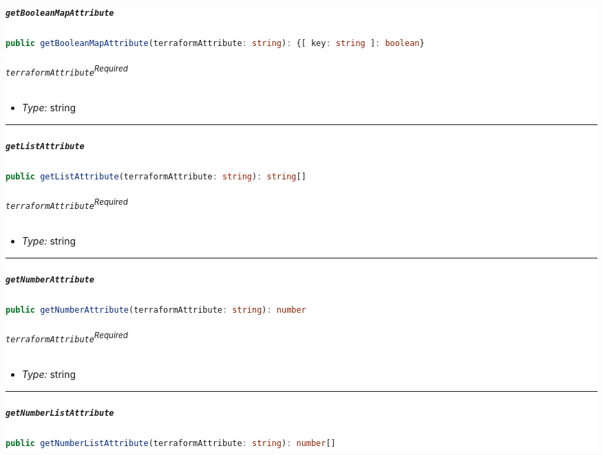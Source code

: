 ##### `getBooleanMapAttribute` <a name="getBooleanMapAttribute" id="@cdktf/provider-azurerm.sqlServer.SqlServerThreatDetectionPolicyOutputReference.getBooleanMapAttribute"></a>

```typescript
public getBooleanMapAttribute(terraformAttribute: string): {[ key: string ]: boolean}
```

###### `terraformAttribute`<sup>Required</sup> <a name="terraformAttribute" id="@cdktf/provider-azurerm.sqlServer.SqlServerThreatDetectionPolicyOutputReference.getBooleanMapAttribute.parameter.terraformAttribute"></a>

- *Type:* string

---

##### `getListAttribute` <a name="getListAttribute" id="@cdktf/provider-azurerm.sqlServer.SqlServerThreatDetectionPolicyOutputReference.getListAttribute"></a>

```typescript
public getListAttribute(terraformAttribute: string): string[]
```

###### `terraformAttribute`<sup>Required</sup> <a name="terraformAttribute" id="@cdktf/provider-azurerm.sqlServer.SqlServerThreatDetectionPolicyOutputReference.getListAttribute.parameter.terraformAttribute"></a>

- *Type:* string

---

##### `getNumberAttribute` <a name="getNumberAttribute" id="@cdktf/provider-azurerm.sqlServer.SqlServerThreatDetectionPolicyOutputReference.getNumberAttribute"></a>

```typescript
public getNumberAttribute(terraformAttribute: string): number
```

###### `terraformAttribute`<sup>Required</sup> <a name="terraformAttribute" id="@cdktf/provider-azurerm.sqlServer.SqlServerThreatDetectionPolicyOutputReference.getNumberAttribute.parameter.terraformAttribute"></a>

- *Type:* string

---

##### `getNumberListAttribute` <a name="getNumberListAttribute" id="@cdktf/provider-azurerm.sqlServer.SqlServerThreatDetectionPolicyOutputReference.getNumberListAttribute"></a>

```typescript
public getNumberListAttribute(terraformAttribute: string): number[]
```
